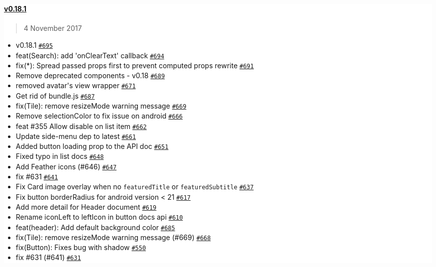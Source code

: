 #### [v0.18.1](https://github.com/dominika-zajac/react-native-elements/compare/v0.18.0...v0.18.1)

> 4 November 2017

- v0.18.1 [`#695`](https://github.com/dominika-zajac/react-native-elements/pull/695)
- feat(Search): add 'onClearText' callback [`#694`](https://github.com/dominika-zajac/react-native-elements/pull/694)
- fix(\*): Spread passed props first to prevent computed props rewrite [`#691`](https://github.com/dominika-zajac/react-native-elements/pull/691)
- Remove deprecated components - v0.18 [`#689`](https://github.com/dominika-zajac/react-native-elements/pull/689)
- removed avatar's view wrapper [`#671`](https://github.com/dominika-zajac/react-native-elements/pull/671)
- Get rid of bundle.js [`#687`](https://github.com/dominika-zajac/react-native-elements/pull/687)
- fix(Tile): remove resizeMode warning message [`#669`](https://github.com/dominika-zajac/react-native-elements/pull/669)
- Remove selectionColor to fix issue on android [`#666`](https://github.com/dominika-zajac/react-native-elements/pull/666)
- feat #355 Allow disable on list item [`#662`](https://github.com/dominika-zajac/react-native-elements/pull/662)
- Update side-menu dep to latest [`#661`](https://github.com/dominika-zajac/react-native-elements/pull/661)
- Added button loading prop to the API doc [`#651`](https://github.com/dominika-zajac/react-native-elements/pull/651)
- Fixed typo in list docs [`#648`](https://github.com/dominika-zajac/react-native-elements/pull/648)
- Add Feather icons (#646) [`#647`](https://github.com/dominika-zajac/react-native-elements/pull/647)
- fix #631 [`#641`](https://github.com/dominika-zajac/react-native-elements/pull/641)
- Fix Card image overlay when no `featuredTitle` or `featuredSubtitle` [`#637`](https://github.com/dominika-zajac/react-native-elements/pull/637)
- Fix button borderRadius for android version &lt; 21 [`#617`](https://github.com/dominika-zajac/react-native-elements/pull/617)
- Add more detail for Header document [`#619`](https://github.com/dominika-zajac/react-native-elements/pull/619)
- Rename iconLeft to leftIcon in button docs api [`#610`](https://github.com/dominika-zajac/react-native-elements/pull/610)
- feat(header): Add default background color [`#685`](https://github.com/dominika-zajac/react-native-elements/issues/685)
- fix(Tile): remove resizeMode warning message (#669) [`#668`](https://github.com/dominika-zajac/react-native-elements/issues/668)
- fix(Button): Fixes bug with shadow [`#550`](https://github.com/dominika-zajac/react-native-elements/issues/550)
- fix #631 (#641) [`#631`](https://github.com/dominika-zajac/react-native-elements/issues/631)
